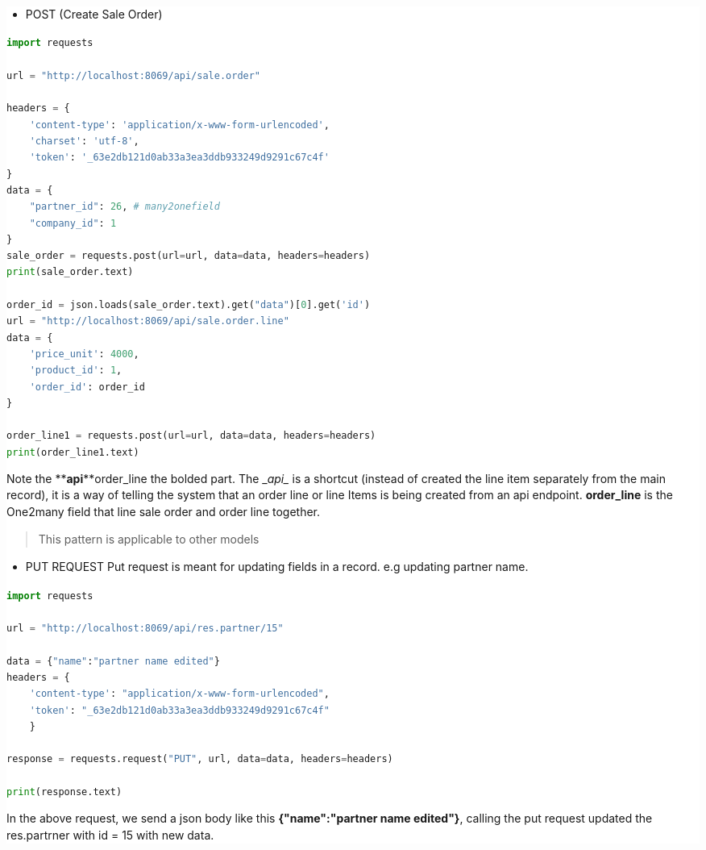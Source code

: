 * POST (Create Sale Order)
```python
import requests

url = "http://localhost:8069/api/sale.order"

headers = {
    'content-type': 'application/x-www-form-urlencoded',
    'charset': 'utf-8',
    'token': '_63e2db121d0ab33a3ea3ddb933249d9291c67c4f'
}
data = {
    "partner_id": 26, # many2onefield
    "company_id": 1
}
sale_order = requests.post(url=url, data=data, headers=headers)
print(sale_order.text)

order_id = json.loads(sale_order.text).get("data")[0].get('id')
url = "http://localhost:8069/api/sale.order.line"
data = {
    'price_unit': 4000,
    'product_id': 1,
    'order_id': order_id
}

order_line1 = requests.post(url=url, data=data, headers=headers)
print(order_line1.text)

```
Note the **__api__**order_line the bolded part.
The \__api\__ is a shortcut (instead of created the line item separately from the main record), it is a way of telling the system that an order line or line Items is being created from an api endpoint. 
**order_line** is the One2many field that line sale order and order line together.

> This pattern is applicable to other models


* PUT REQUEST
Put request is meant for updating fields in a record. e.g updating partner name.

```python
import requests

url = "http://localhost:8069/api/res.partner/15"

data = {"name":"partner name edited"}
headers = {
    'content-type': "application/x-www-form-urlencoded",
    'token': "_63e2db121d0ab33a3ea3ddb933249d9291c67c4f"
    }

response = requests.request("PUT", url, data=data, headers=headers)

print(response.text)
```
In the above request, we send a json body like this **{"name":"partner name edited"}**, calling the put request updated the res.partrner with id = 15 with new data.
